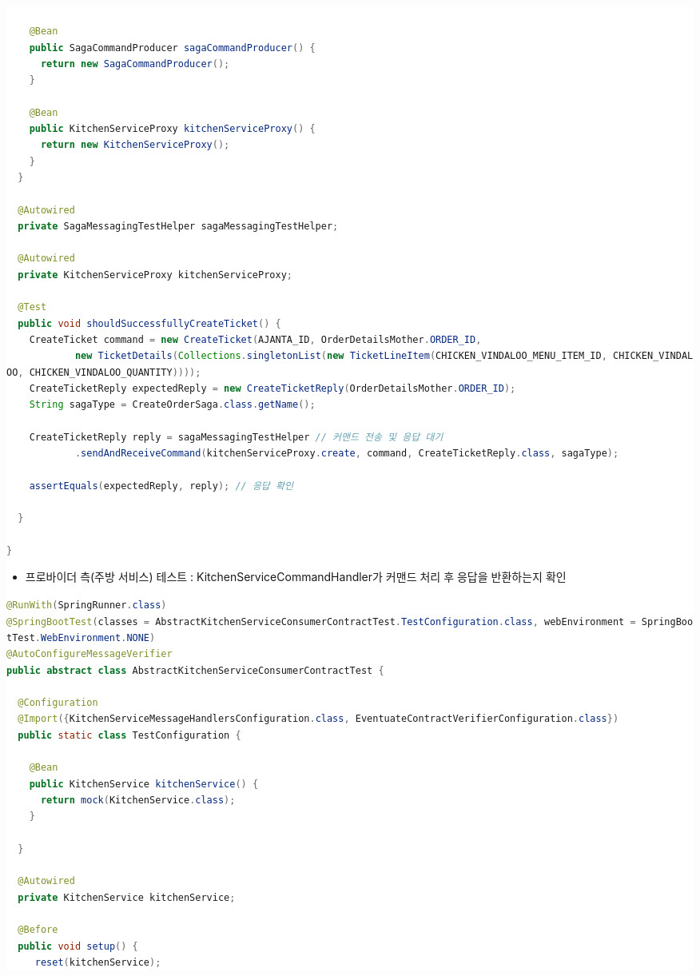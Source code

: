 ```java

    @Bean
    public SagaCommandProducer sagaCommandProducer() {
      return new SagaCommandProducer();
    }

    @Bean
    public KitchenServiceProxy kitchenServiceProxy() {
      return new KitchenServiceProxy();
    }
  }

  @Autowired
  private SagaMessagingTestHelper sagaMessagingTestHelper;

  @Autowired
  private KitchenServiceProxy kitchenServiceProxy;

  @Test
  public void shouldSuccessfullyCreateTicket() {
    CreateTicket command = new CreateTicket(AJANTA_ID, OrderDetailsMother.ORDER_ID,
            new TicketDetails(Collections.singletonList(new TicketLineItem(CHICKEN_VINDALOO_MENU_ITEM_ID, CHICKEN_VINDALOO, CHICKEN_VINDALOO_QUANTITY))));
    CreateTicketReply expectedReply = new CreateTicketReply(OrderDetailsMother.ORDER_ID);
    String sagaType = CreateOrderSaga.class.getName();

    CreateTicketReply reply = sagaMessagingTestHelper // 커맨드 전송 및 응답 대기
            .sendAndReceiveCommand(kitchenServiceProxy.create, command, CreateTicketReply.class, sagaType);

    assertEquals(expectedReply, reply); // 응답 확인

  }

}
```

- 프로바이더 측(주방 서비스) 테스트 : KitchenServiceCommandHandler가 커맨드 처리 후 응답을 반환하는지 확인

```java
@RunWith(SpringRunner.class)
@SpringBootTest(classes = AbstractKitchenServiceConsumerContractTest.TestConfiguration.class, webEnvironment = SpringBootTest.WebEnvironment.NONE)
@AutoConfigureMessageVerifier
public abstract class AbstractKitchenServiceConsumerContractTest {

  @Configuration
  @Import({KitchenServiceMessageHandlersConfiguration.class, EventuateContractVerifierConfiguration.class})
  public static class TestConfiguration {

    @Bean
    public KitchenService kitchenService() {
      return mock(KitchenService.class);
    }

  }

  @Autowired
  private KitchenService kitchenService;

  @Before
  public void setup() {
     reset(kitchenService);
```